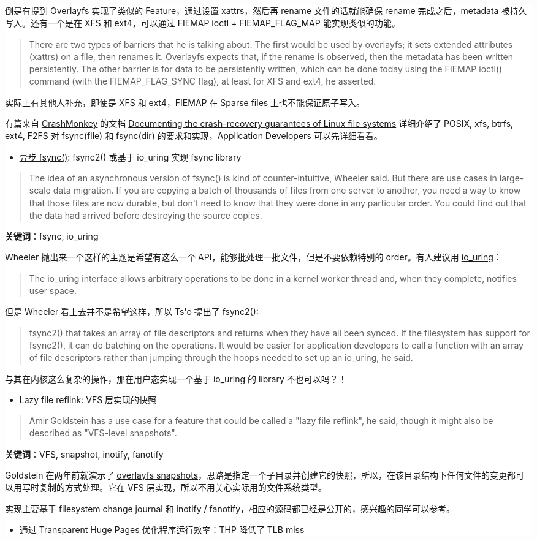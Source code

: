 倒是有提到 Overlayfs 实现了类似的 Feature，通过设置 xattrs，然后再 rename 文件的话就能确保 rename 完成之后，metadata 被持久写入。还有一个是在 XFS 和 ext4，可以通过 FIEMAP ioctl + FIEMAP_FLAG_MAP 能实现类似的功能。

> There are two types of barriers that he is talking about. The first would be used by overlayfs; it sets extended attributes (xattrs) on a file, then renames it. Overlayfs expects that, if the rename is observed, then the metadata has been written persistently. The other barrier is for data to be persistently written, which can be done today using the FIEMAP ioctl() command (with the FIEMAP_FLAG_SYNC flag), at least for XFS and ext4, he asserted.

实际上有其他人补充，即使是 XFS 和 ext4，FIEMAP 在 Sparse files 上也不能保证原子写入。

有篇来自 [CrashMonkey](https://github.com/utsaslab/crashmonkey) 的文档 [Documenting the crash-recovery guarantees of Linux file systems](https://lwn.net/ml/linux-fsdevel/1552418820-18102-1-git-send-email-jaya@cs.utexas.edu/) 详细介绍了 POSIX, xfs, btrfs, ext4, F2FS 对 fsync(file) 和 fsync(dir) 的要求和实现，Application Developers 可以先详细看看。



- [异步 fsync()](https://lwn.net/Articles/789024/): fsync2() 或基于 io_uring 实现 fsync library

> The idea of an asynchronous version of fsync() is kind of counter-intuitive, Wheeler said. But there are use cases in large-scale data migration. If you are copying a batch of thousands of files from one server to another, you need a way to know that those files are now durable, but don't need to know that they were done in any particular order. You could find out that the data had arrived before destroying the source copies.

**关键词**：fsync, io_uring

Wheeler 抛出来一个这样的主题是希望有这么一个 API，能够批处理一批文件，但是不要依赖特别的 order。有人建议用 [io_uring](https://lwn.net/Articles/776703/)：

> The io_uring interface allows arbitrary operations to be done in a kernel worker thread and, when they complete, notifies user space.

但是 Wheeler 看上去并不是希望这样，所以 Ts'o 提出了 fsync2():

> fsync2() that takes an array of file descriptors and returns when they have all been synced. If the filesystem has support for fsync2(), it can do batching on the operations. It would be easier for application developers to call a function with an array of file descriptors rather than jumping through the hoops needed to set up an io_uring, he said.

与其在内核这么复杂的操作，那在用户态实现一个基于 io_uring 的 library 不也可以吗？！


- [Lazy file reflink](https://lwn.net/Articles/789038/):  VFS 层实现的快照

> Amir Goldstein has a use case for a feature that could be called a "lazy file reflink", he said, though it might also be described as "VFS-level snapshots".

**关键词**：VFS, snapshot, inotify, fanotify

Goldstein 在两年前就演示了 [overlayfs snapshots](https://lwn.net/Articles/719772/)，思路是指定一个子目录并创建它的快照，所以，在该目录结构下任何文件的变更都可以用写时复制的方式处理。它在 VFS 层实现，所以不用关心实际用的文件系统类型。

实现主要基于 [filesystem change journal](https://lwn.net/Articles/755277/) 和 [inotify](http://man7.org/linux/man-pages/man7/inotify.7.html) / [fanotify](http://man7.org/linux/man-pages/man7/fanotify.7.html)，[相应的源码](https://github.com/amir73il/overlayfs/wiki/Overlayfs-snapshots)都已经是公开的，感兴趣的同学可以参考。


- [通过 Transparent Huge Pages 优化程序运行效率](https://lwn.net/Articles/789159/)：THP 降低了 TLB miss
